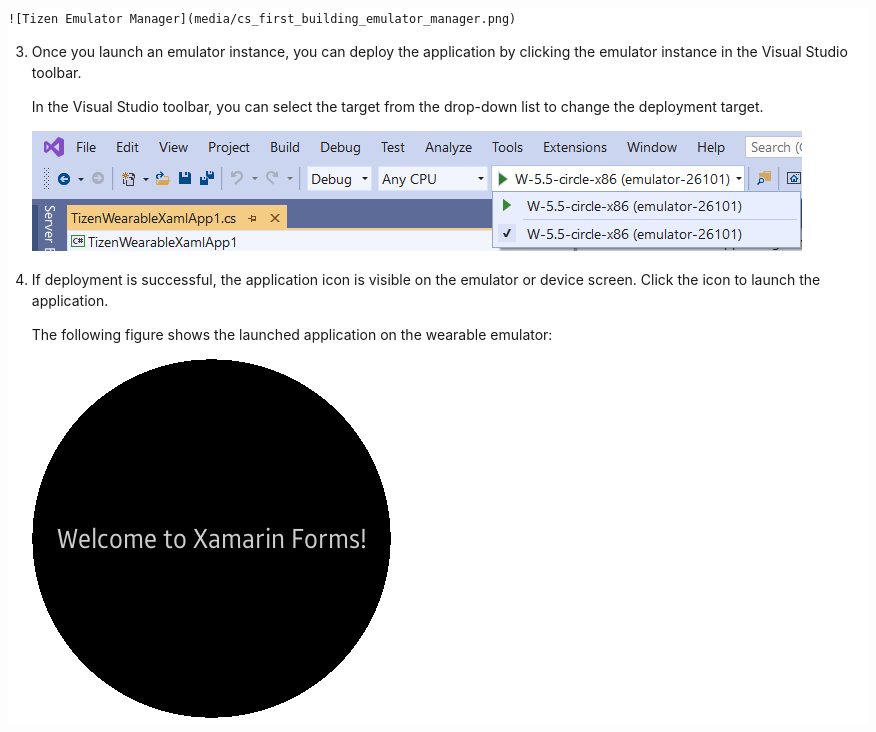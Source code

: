     ![Tizen Emulator Manager](media/cs_first_building_emulator_manager.png)

3. Once you launch an emulator instance, you can deploy the application by clicking the emulator instance in the Visual Studio toolbar.

    In the Visual Studio toolbar, you can select the target from the drop-down list to change the deployment target.

    ![Tizen Emulator Manager](media/vs_emulator_launch.png)

4. If deployment is successful, the application icon is visible on the emulator or device screen. Click the icon to launch the application.

    The following figure shows the launched application on the wearable emulator:

    ![Application running on the wearable emulator](media/cs_first_building_emulator_wearable.png)
